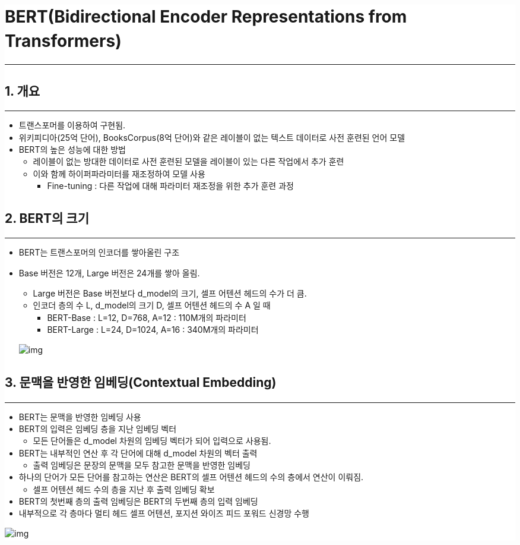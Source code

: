 # **BERT(Bidirectional Encoder Representations from Transformers)**

<hr>



## 1. 개요

<hr>

- 트랜스포머를 이용하여 구현됨.
- 위키피디아(25억 단어), BooksCorpus(8억 단어)와 같은 레이블이 없는 텍스트 데이터로 사전 훈련된 언어 모델
- BERT의 높은 성능에 대한 방법
  - 레이블이 없는 방대한 데이터로 사전 훈련된 모델을 레이블이 있는 다른 작업에서 추가 훈련
  - 이와 함께 하이퍼파라미터를 재조정하여 모델 사용
    - Fine-tuning : 다른 작업에 대해 파라미터 재조정을 위한 추가 훈련 과정



## 2. BERT의 크기

<hr>

- BERT는 트랜스포머의 인코더를 쌓아올린 구조

- Base 버전은 12개, Large 버전은 24개를 쌓아 올림.

  - Large 버전은 Base 버전보다 d_model의 크기, 셀프 어텐션 헤드의 수가 더 큼.
  - 인코더 층의 수 L, d_model의 크기 D, 셀프 어텐션 헤드의 수 A 일 때
    - BERT-Base : L=12, D=768, A=12 : 110M개의 파라미터
    - BERT-Large : L=24, D=1024, A=16 : 340M개의 파라미터

  ![img](https://wikidocs.net/images/page/35594/bartbase%EC%99%80large.PNG)



## 3. 문맥을 반영한 임베딩(Contextual Embedding)

<hr>

- BERT는 문맥을 반영한 임베딩 사용
- BERT의 입력은 임베딩 층을 지난 임베딩 벡터
  - 모든 단어들은 d_model 차원의 임베딩 벡터가 되어 입력으로 사용됨.
- BERT는 내부적인 연산 후 각 단어에 대해 d_model 차원의 벡터 출력
  - 출력 임베딩은 문장의 문맥을 모두 참고한 문맥을 반영한 임베딩
- 하나의 단어가 모든 단어를 참고하는 연산은 BERT의 셀프 어텐션 헤드의 수의 층에서 연산이 이뤄짐.
  - 셀프 어텐션 헤드 수의 층을 지난 후 출력 임베딩 확보
- BERT의 첫번째 층의 출력 임베딩은 BERT의 두번째 층의 입력 임베딩
- 내부적으로 각 층마다 멀티 헤드 셀프 어텐션, 포지션 와이즈 피드 포워드 신경망 수행

![img](https://wikidocs.net/images/page/115055/%EA%B7%B8%EB%A6%BC4.PNG)


